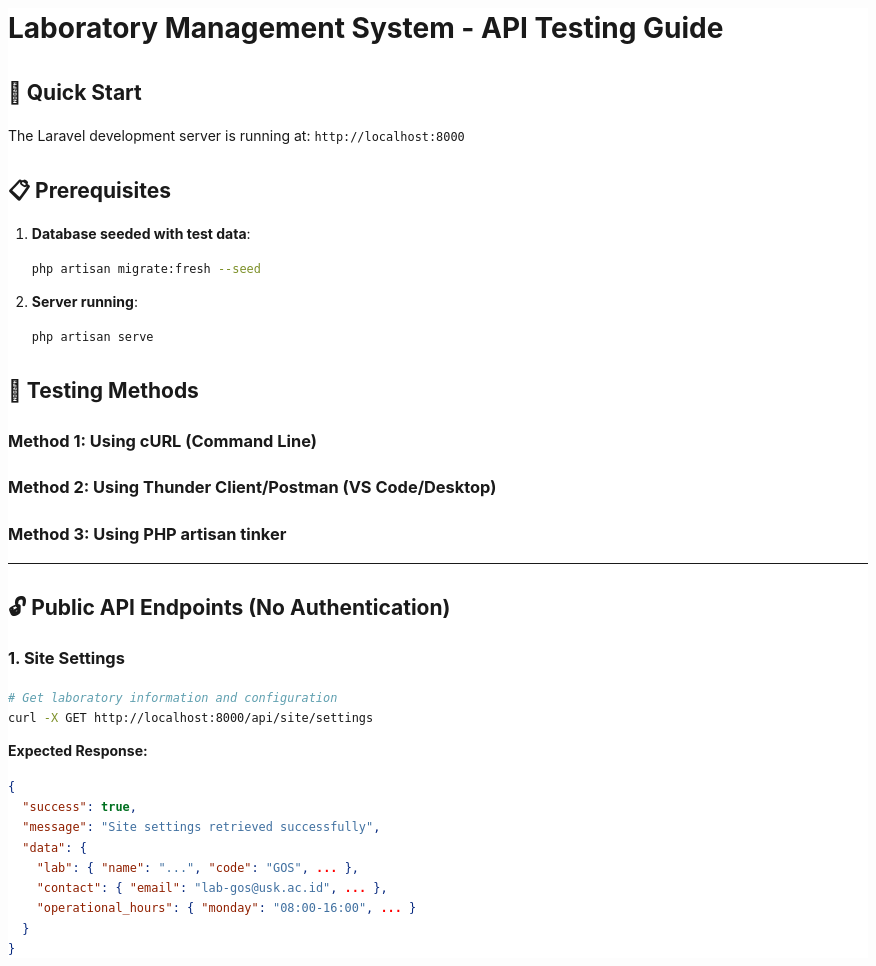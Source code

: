 # Laboratory Management System - API Testing Guide

## 🚀 **Quick Start**

The Laravel development server is running at: `http://localhost:8000`

## 📋 **Prerequisites**

1. **Database seeded with test data**:
   ```bash
   php artisan migrate:fresh --seed
   ```

2. **Server running**:
   ```bash
   php artisan serve
   ```

## 🧪 **Testing Methods**

### Method 1: Using cURL (Command Line)

### Method 2: Using Thunder Client/Postman (VS Code/Desktop)

### Method 3: Using PHP artisan tinker

---

## 🔓 **Public API Endpoints (No Authentication)**

### 1. **Site Settings**
```bash
# Get laboratory information and configuration
curl -X GET http://localhost:8000/api/site/settings
```

**Expected Response:**
```json
{
  "success": true,
  "message": "Site settings retrieved successfully",
  "data": {
    "lab": { "name": "...", "code": "GOS", ... },
    "contact": { "email": "lab-gos@usk.ac.id", ... },
    "operational_hours": { "monday": "08:00-16:00", ... }
  }
}
```
